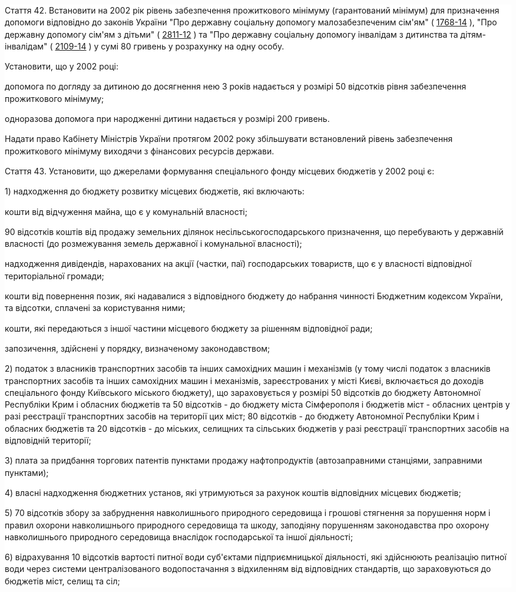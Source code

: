 Стаття 42. Встановити на 2002 рік рівень забезпечення прожиткового мінімуму (гарантований мінімум) для призначення допомоги відповідно до законів України \"Про державну соціальну допомогу малозабезпеченим сім\'ям\" ( [1768-14](/go/1768-14) ), \"Про державну допомогу сім\'ям з дітьми\" ( [2811-12](/go/2811-12) ) та \"Про державну соціальну допомогу інвалідам з дитинства та дітям-інвалідам\" ( [2109-14](/go/2109-14) ) у сумі 80 гривень у розрахунку на одну особу.

Установити, що у 2002 році:

допомога по догляду за дитиною до досягнення нею 3 років надається у розмірі 50 відсотків рівня забезпечення прожиткового мінімуму;

одноразова допомога при народженні дитини надається у розмірі 200 гривень.

Надати право Кабінету Міністрів України протягом 2002 року збільшувати встановлений рівень забезпечення прожиткового мінімуму виходячи з фінансових ресурсів держави.

Стаття 43. Установити, що джерелами формування спеціального фонду місцевих бюджетів у 2002 році є:

1\) надходження до бюджету розвитку місцевих бюджетів, які включають:

кошти від відчуження майна, що є у комунальній власності;

90 відсотків коштів від продажу земельних ділянок несільськогосподарського призначення, що перебувають у державній власності (до розмежування земель державної і комунальної власності);

надходження дивідендів, нарахованих на акції (частки, паї) господарських товариств, що є у власності відповідної територіальної громади;

кошти від повернення позик, які надавалися з відповідного бюджету до набрання чинності Бюджетним кодексом України, та відсотки, сплачені за користування ними;

кошти, які передаються з іншої частини місцевого бюджету за рішенням відповідної ради;

запозичення, здійснені у порядку, визначеному законодавством;

2\) податок з власників транспортних засобів та інших самохідних машин і механізмів (у тому числі податок з власників транспортних засобів та інших самохідних машин і механізмів, зареєстрованих у місті Києві, включається до доходів спеціального фонду Київського міського бюджету), що зараховується у розмірі 50 відсотків до бюджету Автономної Республіки Крим і обласних бюджетів та 50 відсотків - до бюджету міста Сімферополя і бюджетів міст - обласних центрів у разі реєстрації транспортних засобів на території цих міст; 80 відсотків - до бюджету Автономної Республіки Крим і обласних бюджетів та 20 відсотків - до міських, селищних та сільських бюджетів у разі реєстрації транспортних засобів на відповідній території;

3\) плата за придбання торгових патентів пунктами продажу нафтопродуктів (автозаправними станціями, заправними пунктами);

4\) власні надходження бюджетних установ, які утримуються за рахунок коштів відповідних місцевих бюджетів;

5\) 70 відсотків збору за забруднення навколишнього природного середовища і грошові стягнення за порушення норм і правил охорони навколишнього природного середовища та шкоду, заподіяну порушенням законодавства про охорону навколишнього природного середовища внаслідок господарської та іншої діяльності;

6\) відрахування 10 відсотків вартості питної води суб\'єктами підприємницької діяльності, які здійснюють реалізацію питної води через системи централізованого водопостачання з відхиленням від відповідних стандартів, що зараховуються до бюджетів міст, селищ та сіл;
